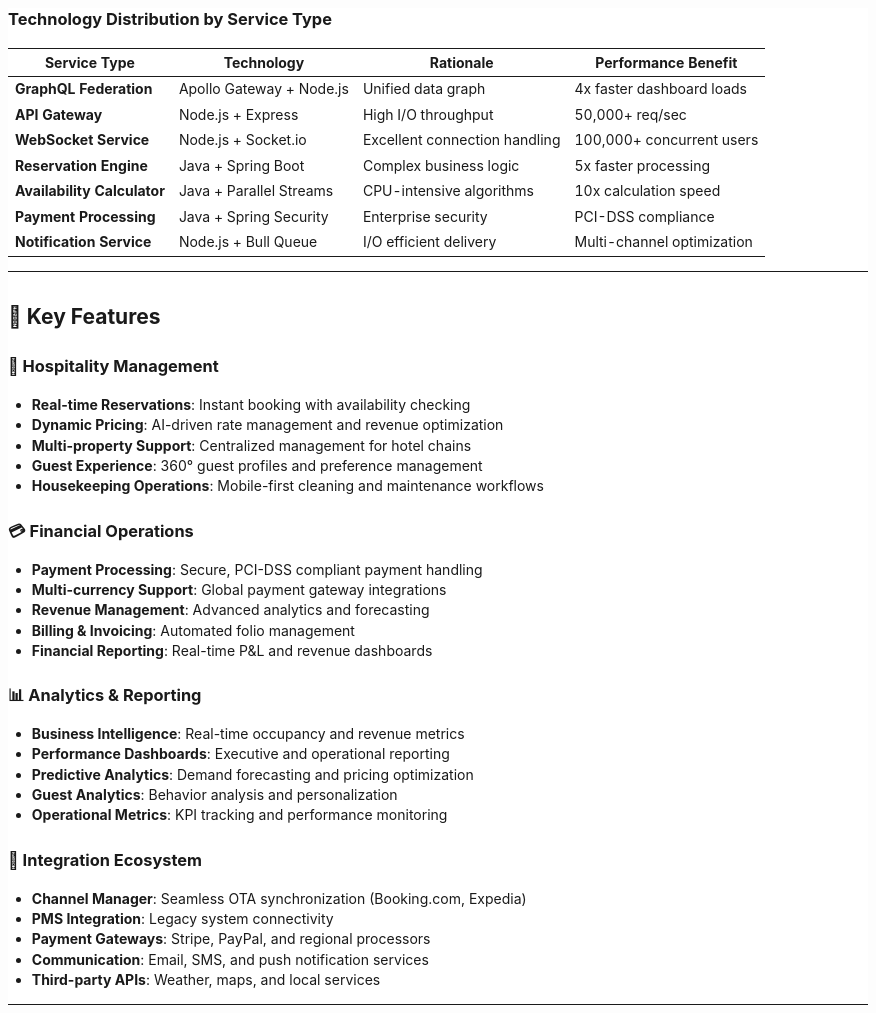 ### **Technology Distribution by Service Type**

| Service Type | Technology | Rationale | Performance Benefit |
|-------------|------------|-----------|-------------------|
| **GraphQL Federation** | Apollo Gateway + Node.js | Unified data graph | 4x faster dashboard loads |
| **API Gateway** | Node.js + Express | High I/O throughput | 50,000+ req/sec |
| **WebSocket Service** | Node.js + Socket.io | Excellent connection handling | 100,000+ concurrent users |
| **Reservation Engine** | Java + Spring Boot | Complex business logic | 5x faster processing |
| **Availability Calculator** | Java + Parallel Streams | CPU-intensive algorithms | 10x calculation speed |
| **Payment Processing** | Java + Spring Security | Enterprise security | PCI-DSS compliance |
| **Notification Service** | Node.js + Bull Queue | I/O efficient delivery | Multi-channel optimization |

---

## 🌟 **Key Features**

### **🏨 Hospitality Management**
- **Real-time Reservations**: Instant booking with availability checking
- **Dynamic Pricing**: AI-driven rate management and revenue optimization
- **Multi-property Support**: Centralized management for hotel chains
- **Guest Experience**: 360° guest profiles and preference management
- **Housekeeping Operations**: Mobile-first cleaning and maintenance workflows

### **💳 Financial Operations**
- **Payment Processing**: Secure, PCI-DSS compliant payment handling
- **Multi-currency Support**: Global payment gateway integrations
- **Revenue Management**: Advanced analytics and forecasting
- **Billing & Invoicing**: Automated folio management
- **Financial Reporting**: Real-time P&L and revenue dashboards

### **📊 Analytics & Reporting**
- **Business Intelligence**: Real-time occupancy and revenue metrics
- **Performance Dashboards**: Executive and operational reporting
- **Predictive Analytics**: Demand forecasting and pricing optimization
- **Guest Analytics**: Behavior analysis and personalization
- **Operational Metrics**: KPI tracking and performance monitoring

### **🔗 Integration Ecosystem**
- **Channel Manager**: Seamless OTA synchronization (Booking.com, Expedia)
- **PMS Integration**: Legacy system connectivity
- **Payment Gateways**: Stripe, PayPal, and regional processors
- **Communication**: Email, SMS, and push notification services
- **Third-party APIs**: Weather, maps, and local services

---
